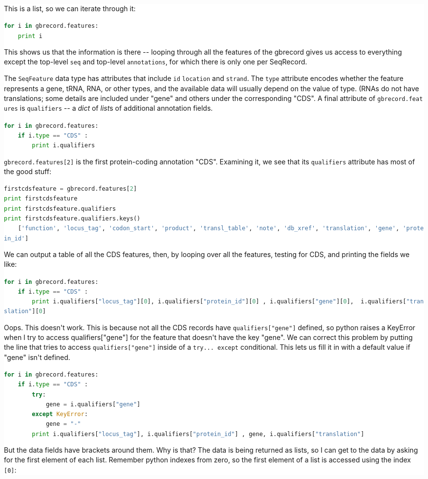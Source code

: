 This is a list, so we can iterate through it:
```python
for i in gbrecord.features:
    print i
```
This shows us that the information is there -- looping through all the features of the gbrecord gives us access to everything except the top-level `seq` and top-level `annotations`, for which there is only one per SeqRecord.  

The `SeqFeature` data type has attributes that include  `id` `location` and `strand`.  The `type` attribute encodes whether the feature represents a gene, tRNA, RNA, or other types, and the available data will usually depend on the value of type.  (RNAs do not have translations; some details are included under "gene" and others under the corresponding "CDS".  A final attribute of `gbrecord.features` is `qualifiers` -- a *dict* of *list*s of additional annotation fields.

```python
for i in gbrecord.features:
    if i.type == "CDS" :
        print i.qualifiers
```
`gbrecord.features[2]` is the first protein-coding annotation "CDS".  Examining it, we see that its `qualifiers` attribute has most of the good stuff:
```python
firstcdsfeature = gbrecord.features[2]
print firstcdsfeature
print firstcdsfeature.qualifiers
print firstcdsfeature.qualifiers.keys()
    ['function', 'locus_tag', 'codon_start', 'product', 'transl_table', 'note', 'db_xref', 'translation', 'gene', 'protein_id']
```
We can output a table of all the CDS features, then, by looping over all the features, testing for CDS, and printing the fields we like:

```python
for i in gbrecord.features:
    if i.type == "CDS" :
        print i.qualifiers["locus_tag"][0], i.qualifiers["protein_id"][0] , i.qualifiers["gene"][0],  i.qualifiers["translation"][0] 
```

Oops.  This doesn't work. This is because not all the CDS records have `qualifiers["gene"]` defined, so python raises a KeyError when I try to access qualifiers["gene"] for the feature that doesn't have the key "gene".  We can correct this problem by putting the line that tries to access `qualifiers["gene"]` inside of a `try... except` conditional.  This lets us fill it in with a default value if "gene" isn't defined.
```python
for i in gbrecord.features:
    if i.type == "CDS" :
        try: 
            gene = i.qualifiers["gene"]
        except KeyError:
            gene = "-"  
        print i.qualifiers["locus_tag"], i.qualifiers["protein_id"] , gene, i.qualifiers["translation"]
```
But the data fields have brackets around them.  Why is that?  The data is being returned as lists, so I can get to the data by asking for the first element of each list.  Remember python indexes from zero, so the first element of a list is accessed using the index `[0]`: 
